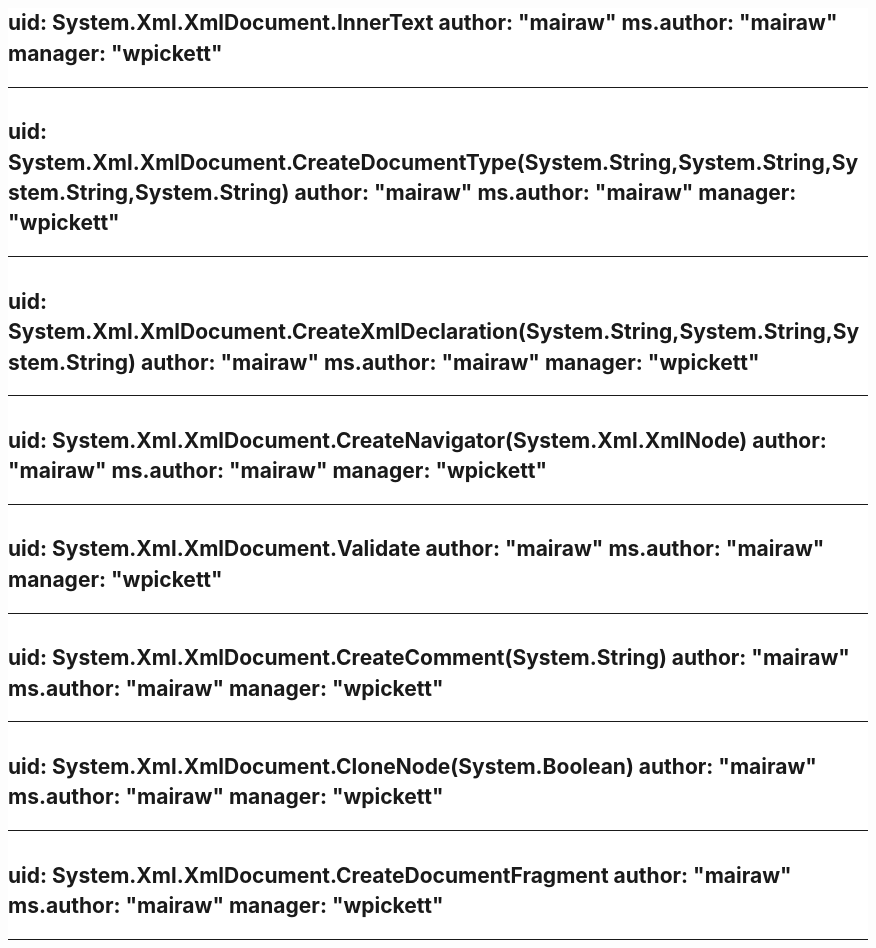 uid: System.Xml.XmlDocument.InnerText
author: "mairaw"
ms.author: "mairaw"
manager: "wpickett"
---

---
uid: System.Xml.XmlDocument.CreateDocumentType(System.String,System.String,System.String,System.String)
author: "mairaw"
ms.author: "mairaw"
manager: "wpickett"
---

---
uid: System.Xml.XmlDocument.CreateXmlDeclaration(System.String,System.String,System.String)
author: "mairaw"
ms.author: "mairaw"
manager: "wpickett"
---

---
uid: System.Xml.XmlDocument.CreateNavigator(System.Xml.XmlNode)
author: "mairaw"
ms.author: "mairaw"
manager: "wpickett"
---

---
uid: System.Xml.XmlDocument.Validate
author: "mairaw"
ms.author: "mairaw"
manager: "wpickett"
---

---
uid: System.Xml.XmlDocument.CreateComment(System.String)
author: "mairaw"
ms.author: "mairaw"
manager: "wpickett"
---

---
uid: System.Xml.XmlDocument.CloneNode(System.Boolean)
author: "mairaw"
ms.author: "mairaw"
manager: "wpickett"
---

---
uid: System.Xml.XmlDocument.CreateDocumentFragment
author: "mairaw"
ms.author: "mairaw"
manager: "wpickett"
---

---